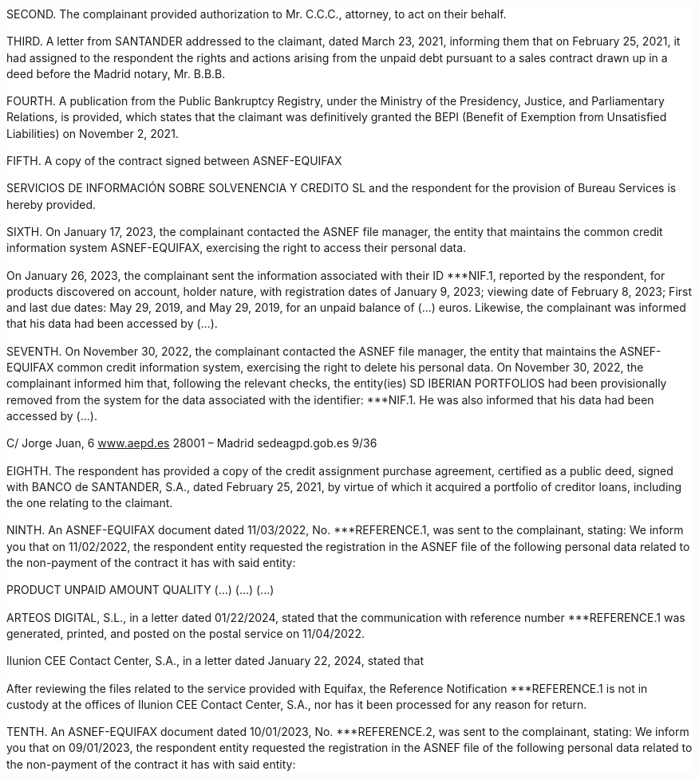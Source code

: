 SECOND. The complainant provided authorization to Mr. C.C.C., attorney, to act on their behalf.

THIRD. A letter from SANTANDER addressed to the claimant, dated March 23, 2021, informing them that on February 25, 2021, it had assigned to the respondent the rights and actions arising from the unpaid debt pursuant to a sales contract drawn up in a deed before the Madrid notary, Mr. B.B.B.

FOURTH. A publication from the Public Bankruptcy Registry, under the Ministry of the Presidency, Justice, and Parliamentary Relations, is provided, which states that the claimant was definitively granted the BEPI (Benefit of Exemption from Unsatisfied Liabilities) on November 2, 2021.

FIFTH. A copy of the contract signed between ASNEF-EQUIFAX

SERVICIOS DE INFORMACIÓN SOBRE SOLVENENCIA Y CREDITO SL and the respondent for the provision of Bureau Services is hereby provided.

SIXTH. On January 17, 2023, the complainant contacted the ASNEF file manager, the entity that maintains the common credit information system ASNEF-EQUIFAX, exercising the right to access their personal data.

On January 26, 2023, the complainant sent the information associated with their ID \*\*\*NIF.1, reported by the respondent, for products discovered on account, holder nature, with registration dates of January 9, 2023; viewing date of February 8, 2023; First and last due dates: May 29, 2019, and May 29, 2019, for an unpaid balance of (...) euros.
Likewise, the complainant was informed that his data had been accessed by (...).

SEVENTH. On November 30, 2022, the complainant contacted the ASNEF file manager, the entity that maintains the ASNEF-EQUIFAX common credit information system, exercising the right to delete his personal data. On November 30, 2022, the complainant informed him that, following the relevant checks, the entity(ies) SD IBERIAN PORTFOLIOS had been provisionally removed from the system for the data associated with the identifier: \*\*\*NIF.1.
He was also informed that his data had been accessed by (...).

C/ Jorge Juan, 6 www.aepd.es
28001 – Madrid sedeagpd.gob.es 9/36

EIGHTH. The respondent has provided a copy of the credit assignment purchase agreement, certified as a public deed, signed with BANCO de SANTANDER, S.A., dated February 25, 2021, by virtue of which it acquired a portfolio of creditor loans, including the one relating to the claimant.

NINTH. An ASNEF-EQUIFAX document dated 11/03/2022, No.
\*\*\*REFERENCE.1, was sent to the complainant, stating:
We inform you that on 11/02/2022, the respondent entity requested the registration in the ASNEF file of the following personal data related to the non-payment of the contract it has with said entity:

PRODUCT UNPAID AMOUNT QUALITY
(…) (…) (…)

ARTEOS DIGITAL, S.L., in a letter dated 01/22/2024, stated that the communication with reference number \*\*\*REFERENCE.1 was generated, printed, and posted on the postal service on 11/04/2022.

Ilunion CEE Contact Center, S.A., in a letter dated January 22, 2024, stated that

After reviewing the files related to the service provided with Equifax, the Reference Notification \*\*\*REFERENCE.1 is not in custody at the offices of Ilunion CEE Contact Center, S.A., nor has it been processed for any reason for return.

TENTH. An ASNEF-EQUIFAX document dated 10/01/2023, No.
\*\*\*REFERENCE.2, was sent to the complainant, stating:
We inform you that on 09/01/2023, the respondent entity requested the registration in the ASNEF file of the following personal data related to the non-payment of the contract it has with said entity:
